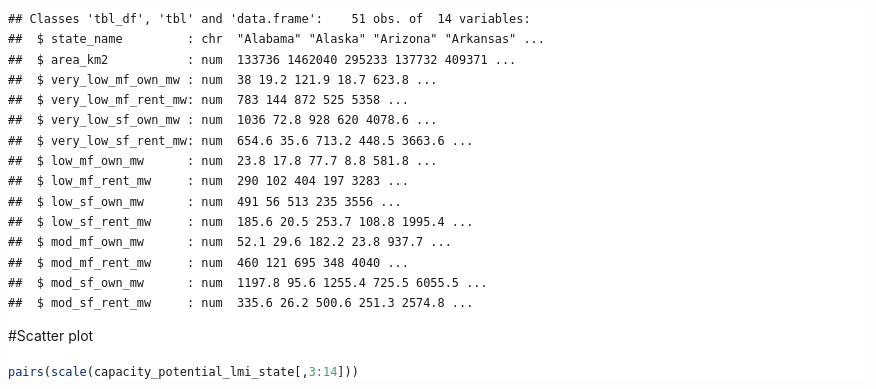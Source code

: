     ## Classes 'tbl_df', 'tbl' and 'data.frame':    51 obs. of  14 variables:
    ##  $ state_name         : chr  "Alabama" "Alaska" "Arizona" "Arkansas" ...
    ##  $ area_km2           : num  133736 1462040 295233 137732 409371 ...
    ##  $ very_low_mf_own_mw : num  38 19.2 121.9 18.7 623.8 ...
    ##  $ very_low_mf_rent_mw: num  783 144 872 525 5358 ...
    ##  $ very_low_sf_own_mw : num  1036 72.8 928 620 4078.6 ...
    ##  $ very_low_sf_rent_mw: num  654.6 35.6 713.2 448.5 3663.6 ...
    ##  $ low_mf_own_mw      : num  23.8 17.8 77.7 8.8 581.8 ...
    ##  $ low_mf_rent_mw     : num  290 102 404 197 3283 ...
    ##  $ low_sf_own_mw      : num  491 56 513 235 3556 ...
    ##  $ low_sf_rent_mw     : num  185.6 20.5 253.7 108.8 1995.4 ...
    ##  $ mod_mf_own_mw      : num  52.1 29.6 182.2 23.8 937.7 ...
    ##  $ mod_mf_rent_mw     : num  460 121 695 348 4040 ...
    ##  $ mod_sf_own_mw      : num  1197.8 95.6 1255.4 725.5 6055.5 ...
    ##  $ mod_sf_rent_mw     : num  335.6 26.2 500.6 251.3 2574.8 ...

\#Scatter
plot

``` r
pairs(scale(capacity_potential_lmi_state[,3:14]))
```
